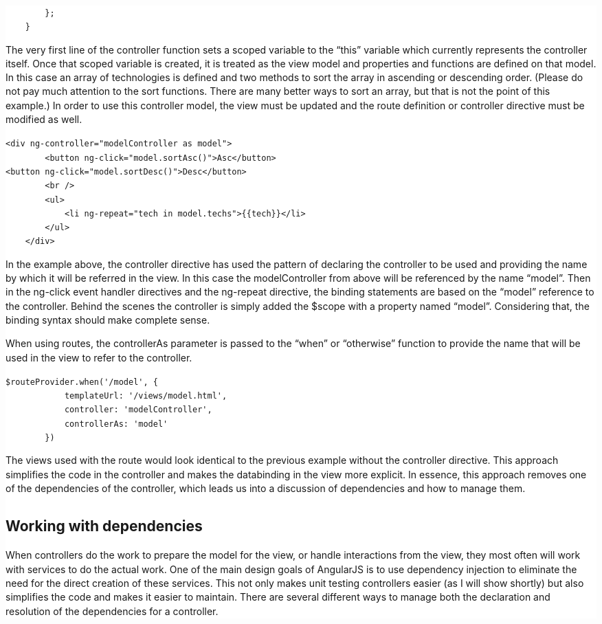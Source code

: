 ```
        };
    }
```

The very first line of the controller function sets a scoped variable to the “this” variable which currently represents the controller itself. Once that scoped variable is created, it is treated as the view model and properties and functions are defined on that model. In this case an array of technologies is defined and two methods to sort the array in ascending or descending order. (Please do not pay much attention to the sort functions. There are many better ways to sort an array, but that is not the point of this example.)
In order to use this controller model, the view must be updated and the route definition or controller directive must be modified as well.

```
<div ng-controller="modelController as model">
        <button ng-click="model.sortAsc()">Asc</button>
<button ng-click="model.sortDesc()">Desc</button>
        <br />
        <ul>
            <li ng-repeat="tech in model.techs">{{tech}}</li>
        </ul>
    </div>
```

In the example above, the controller directive has used the pattern of declaring the controller to be used and providing the name by which it will be referred in the view. In this case the modelController from above will be referenced by the name “model”. Then in the ng-click event handler directives and the ng-repeat directive, the binding statements are based on the “model” reference to the controller. Behind the scenes the controller is simply added the $scope with a property named “model”. Considering that, the binding syntax should make complete sense.

When using routes, the controllerAs parameter is passed to the “when” or “otherwise” function to provide the name that will be used in the view to refer to the controller. 

```
$routeProvider.when('/model', {
            templateUrl: '/views/model.html',
            controller: 'modelController',
            controllerAs: 'model'
        })
```

The views used with the route would look identical to the previous example without the controller directive. This approach simplifies the code in the controller and makes the databinding in the view more explicit. In essence, this approach removes one of the dependencies of the controller, which leads us into a discussion of dependencies and how to manage them.

## Working with dependencies

When controllers do the work to prepare the model for the view, or handle interactions from the view, they most often will work with services to do the actual work. One of the main design goals of AngularJS is to use dependency injection to eliminate the need for the direct creation of these services. This not only makes unit testing controllers easier (as I will show shortly) but also simplifies the code and makes it easier to maintain. There are several different ways to manage both the declaration and resolution of the dependencies for a controller.
